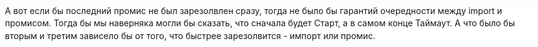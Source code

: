 А вот если бы последний промис не был зарезолвлен сразу, тогда не было бы гарантий очередности между import и промисом. Тогда бы мы наверняка могли бы сказать, что сначала будет Старт, а в самом конце Таймаут. А что было бы вторым и третим зависело бы от того, что быстрее зарезолвится - импорт или промис.

